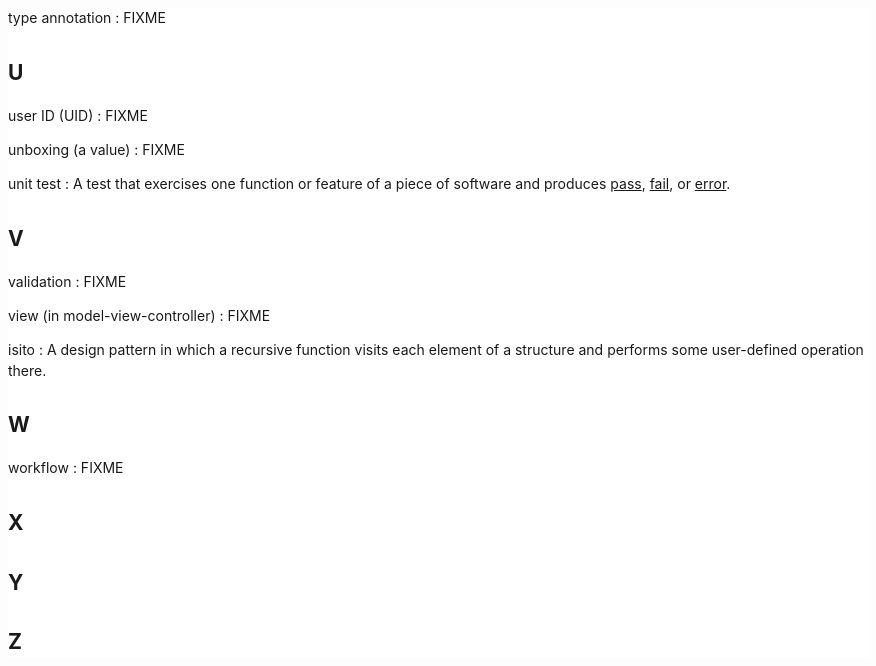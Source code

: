 <span id="type_annotation">type annotation</span>
:   FIXME

## U

<span id="uid">user ID (UID)</span>
:   FIXME

<span id="unboxing">unboxing (a value)</span>
:   FIXME

<span id="unit_test">unit test</span>
:   A test that exercises one function or feature of a piece of software and
    produces [pass](g:pass_test), [fail](g:fail_test), or [error](g:error_test).

## V

<span id="validation">validation</span>
:   FIXME

<span id="view">view (in model-view-controller)</span>
:   FIXME

<span id="visitor">isito</span>
:   A design pattern in which a recursive function visits each element of a structure
    and performs some user-defined operation there.

## W

<span id="workflow">workflow</span>
:   FIXME

## X

## Y

## Z
